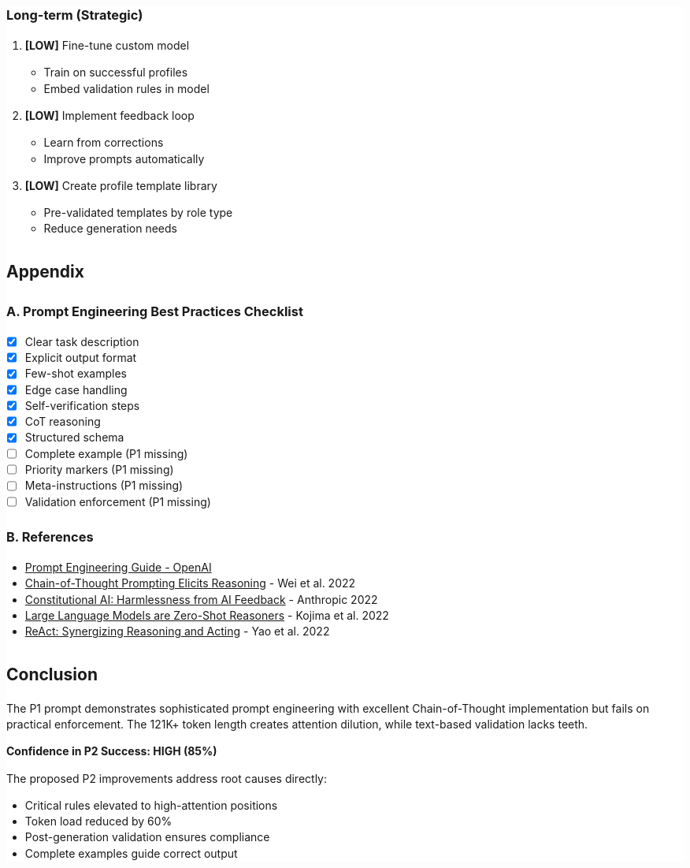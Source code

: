 ### Long-term (Strategic)

1. **[LOW]** Fine-tune custom model
   - Train on successful profiles
   - Embed validation rules in model

2. **[LOW]** Implement feedback loop
   - Learn from corrections
   - Improve prompts automatically

3. **[LOW]** Create profile template library
   - Pre-validated templates by role type
   - Reduce generation needs

## Appendix

### A. Prompt Engineering Best Practices Checklist

- [x] Clear task description
- [x] Explicit output format
- [x] Few-shot examples
- [x] Edge case handling
- [x] Self-verification steps
- [x] CoT reasoning
- [x] Structured schema
- [ ] Complete example (P1 missing)
- [ ] Priority markers (P1 missing)
- [ ] Meta-instructions (P1 missing)
- [ ] Validation enforcement (P1 missing)

### B. References

- [Prompt Engineering Guide - OpenAI](https://platform.openai.com/docs/guides/prompt-engineering)
- [Chain-of-Thought Prompting Elicits Reasoning](https://arxiv.org/abs/2201.11903) - Wei et al. 2022
- [Constitutional AI: Harmlessness from AI Feedback](https://arxiv.org/abs/2212.08073) - Anthropic 2022
- [Large Language Models are Zero-Shot Reasoners](https://arxiv.org/abs/2205.11916) - Kojima et al. 2022
- [ReAct: Synergizing Reasoning and Acting](https://arxiv.org/abs/2210.03629) - Yao et al. 2022

## Conclusion

The P1 prompt demonstrates sophisticated prompt engineering with excellent Chain-of-Thought implementation but fails on practical enforcement. The 121K+ token length creates attention dilution, while text-based validation lacks teeth.

**Confidence in P2 Success: HIGH (85%)**

The proposed P2 improvements address root causes directly:
- Critical rules elevated to high-attention positions
- Token load reduced by 60%
- Post-generation validation ensures compliance
- Complete examples guide correct output
